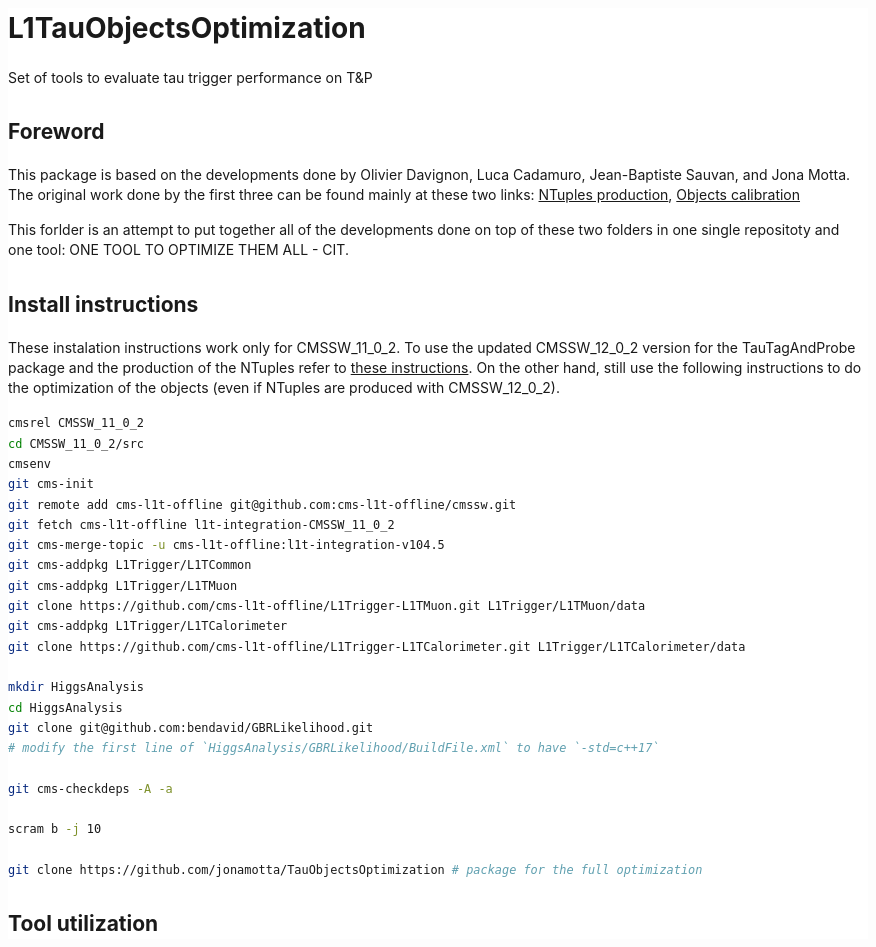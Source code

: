# L1TauObjectsOptimization
Set of tools to evaluate tau trigger performance on T&amp;P

## Foreword
This package is based on the developments done by Olivier Davignon, Luca Cadamuro, Jean-Baptiste Sauvan, and Jona Motta.
The original work done by the first three can be found mainly at these two links: [NTuples production](https://github.com/davignon/TauTagAndProbe/tree/master/TauTagAndProbe), [Objects calibration](https://github.com/jbsauvan/RegressionTraining)

This forlder is an attempt to put together all of the developments done on top of these two folders in one single repositoty and one tool: ONE TOOL TO OPTIMIZE THEM ALL - CIT.

## Install instructions
These instalation instructions work only for CMSSW_11_0_2. To use the updated CMSSW_12_0_2 version for the TauTagAndProbe package and the production of the NTuples refer to [these instructions](https://github.com/jonamotta/TauTagAndProbe/tree/CMSSW_12_0_2-l1t-integration-v110.0). On the other hand, still use the following instructions to do the optimization of the objects (even if NTuples are produced with CMSSW_12_0_2).


```bash
cmsrel CMSSW_11_0_2
cd CMSSW_11_0_2/src
cmsenv
git cms-init
git remote add cms-l1t-offline git@github.com:cms-l1t-offline/cmssw.git
git fetch cms-l1t-offline l1t-integration-CMSSW_11_0_2
git cms-merge-topic -u cms-l1t-offline:l1t-integration-v104.5
git cms-addpkg L1Trigger/L1TCommon
git cms-addpkg L1Trigger/L1TMuon
git clone https://github.com/cms-l1t-offline/L1Trigger-L1TMuon.git L1Trigger/L1TMuon/data
git cms-addpkg L1Trigger/L1TCalorimeter
git clone https://github.com/cms-l1t-offline/L1Trigger-L1TCalorimeter.git L1Trigger/L1TCalorimeter/data

mkdir HiggsAnalysis
cd HiggsAnalysis
git clone git@github.com:bendavid/GBRLikelihood.git
# modify the first line of `HiggsAnalysis/GBRLikelihood/BuildFile.xml` to have `-std=c++17`

git cms-checkdeps -A -a

scram b -j 10

git clone https://github.com/jonamotta/TauObjectsOptimization # package for the full optimization
```

## Tool utilization
